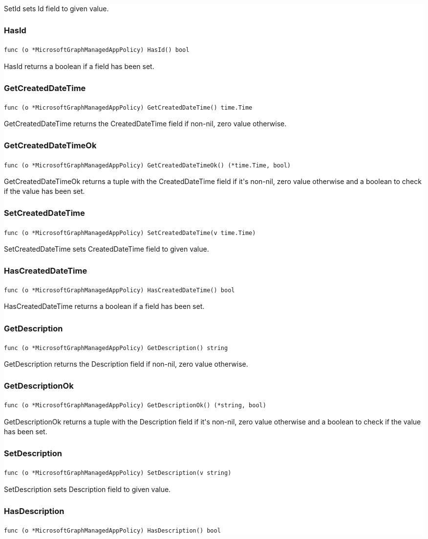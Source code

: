 SetId sets Id field to given value.

### HasId

`func (o *MicrosoftGraphManagedAppPolicy) HasId() bool`

HasId returns a boolean if a field has been set.

### GetCreatedDateTime

`func (o *MicrosoftGraphManagedAppPolicy) GetCreatedDateTime() time.Time`

GetCreatedDateTime returns the CreatedDateTime field if non-nil, zero value otherwise.

### GetCreatedDateTimeOk

`func (o *MicrosoftGraphManagedAppPolicy) GetCreatedDateTimeOk() (*time.Time, bool)`

GetCreatedDateTimeOk returns a tuple with the CreatedDateTime field if it's non-nil, zero value otherwise
and a boolean to check if the value has been set.

### SetCreatedDateTime

`func (o *MicrosoftGraphManagedAppPolicy) SetCreatedDateTime(v time.Time)`

SetCreatedDateTime sets CreatedDateTime field to given value.

### HasCreatedDateTime

`func (o *MicrosoftGraphManagedAppPolicy) HasCreatedDateTime() bool`

HasCreatedDateTime returns a boolean if a field has been set.

### GetDescription

`func (o *MicrosoftGraphManagedAppPolicy) GetDescription() string`

GetDescription returns the Description field if non-nil, zero value otherwise.

### GetDescriptionOk

`func (o *MicrosoftGraphManagedAppPolicy) GetDescriptionOk() (*string, bool)`

GetDescriptionOk returns a tuple with the Description field if it's non-nil, zero value otherwise
and a boolean to check if the value has been set.

### SetDescription

`func (o *MicrosoftGraphManagedAppPolicy) SetDescription(v string)`

SetDescription sets Description field to given value.

### HasDescription

`func (o *MicrosoftGraphManagedAppPolicy) HasDescription() bool`
